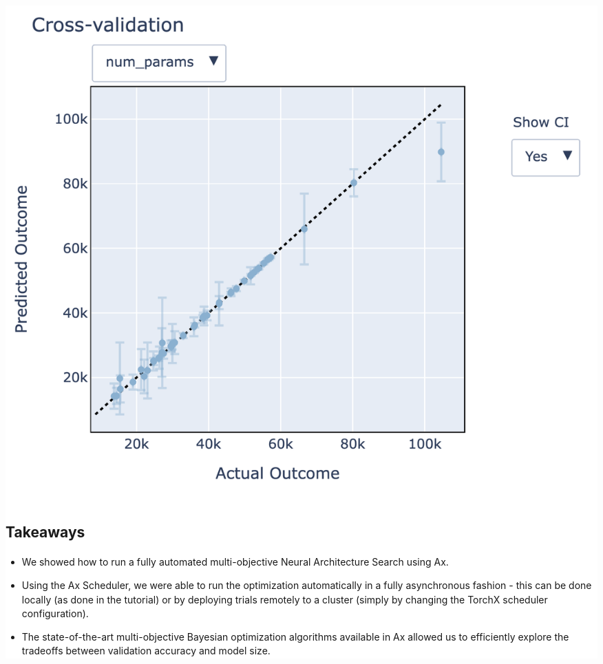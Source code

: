 <p align="center">
<img src="/assets/images/MOO-NAS-blog-img4-cv_plot_num_params.png" width="100%">
</p>
</div>

## Takeaways

- We showed how to run a fully automated multi-objective Neural Architecture Search using Ax.

- Using the Ax Scheduler, we were able to run the optimization automatically in a fully asynchronous fashion - this can be done locally (as done in the tutorial) or by deploying trials remotely to a cluster (simply by changing the TorchX scheduler configuration).

- The state-of-the-art multi-objective Bayesian optimization algorithms available in Ax allowed us to efficiently explore the tradeoffs between validation accuracy and model size.
